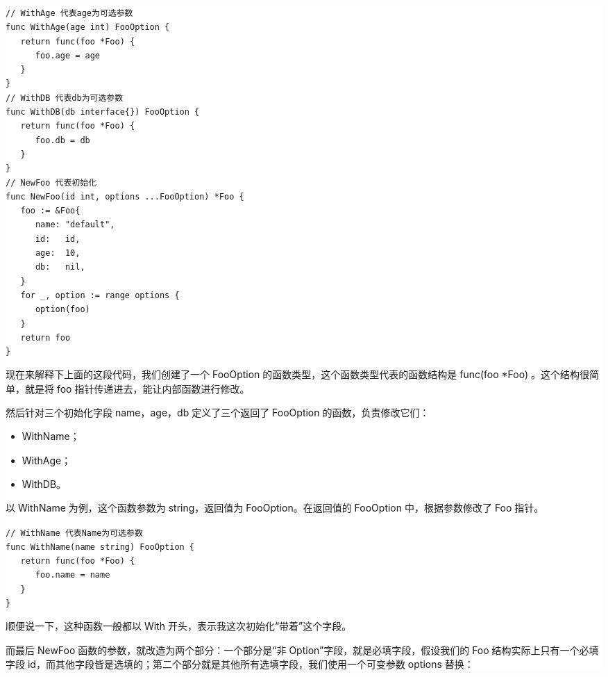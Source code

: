 ```text
// WithAge 代表age为可选参数
func WithAge(age int) FooOption {
   return func(foo *Foo) {
      foo.age = age
   }
}
// WithDB 代表db为可选参数
func WithDB(db interface{}) FooOption {
   return func(foo *Foo) {
      foo.db = db
   }
}
// NewFoo 代表初始化
func NewFoo(id int, options ...FooOption) *Foo {
   foo := &Foo{
      name: "default",
      id:   id,
      age:  10,
      db:   nil,
   }
   for _, option := range options {
      option(foo)
   }
   return foo
}
```

现在来解释下上面的这段代码，我们创建了一个 FooOption 的函数类型，这个函数类型代表的函数结构是 func(foo *Foo) 。这个结构很简单，就是将 foo 指针传递进去，能让内部函数进行修改。

然后针对三个初始化字段 name，age，db 定义了三个返回了 FooOption 的函数，负责修改它们：

- WithName；

- WithAge；

- WithDB。

以 WithName 为例，这个函数参数为 string，返回值为 FooOption。在返回值的 FooOption 中，根据参数修改了 Foo 指针。

```text
// WithName 代表Name为可选参数
func WithName(name string) FooOption {
   return func(foo *Foo) {
      foo.name = name
   }
}
```

顺便说一下，这种函数一般都以 With 开头，表示我这次初始化“带着”这个字段。

而最后 NewFoo 函数的参数，就改造为两个部分：一个部分是“非 Option”字段，就是必填字段，假设我们的 Foo 结构实际上只有一个必填字段 id，而其他字段皆是选填的；第二个部分就是其他所有选填字段，我们使用一个可变参数
options 替换：
